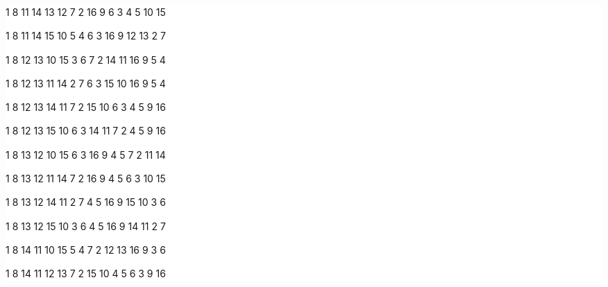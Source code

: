 1 8 11 14
13 12 7 2
16 9 6 3
4 5 10 15

1 8 11 14
15 10 5 4
6 3 16 9
12 13 2 7

1 8 12 13
10 15 3 6
7 2 14 11
16 9 5 4

1 8 12 13
11 14 2 7
6 3 15 10
16 9 5 4

1 8 12 13
14 11 7 2
15 10 6 3
4 5 9 16

1 8 12 13
15 10 6 3
14 11 7 2
4 5 9 16

1 8 13 12
10 15 6 3
16 9 4 5
7 2 11 14

1 8 13 12
11 14 7 2
16 9 4 5
6 3 10 15

1 8 13 12
14 11 2 7
4 5 16 9
15 10 3 6

1 8 13 12
15 10 3 6
4 5 16 9
14 11 2 7

1 8 14 11
10 15 5 4
7 2 12 13
16 9 3 6

1 8 14 11
12 13 7 2
15 10 4 5
6 3 9 16
